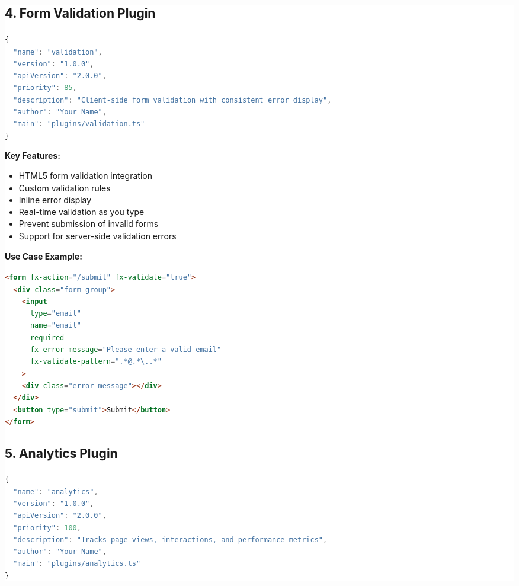 ## 4. Form Validation Plugin

```typescript
{
  "name": "validation",
  "version": "1.0.0",
  "apiVersion": "2.0.0",
  "priority": 85,
  "description": "Client-side form validation with consistent error display",
  "author": "Your Name",
  "main": "plugins/validation.ts"
}
```

**Key Features:**

- HTML5 form validation integration
- Custom validation rules
- Inline error display
- Real-time validation as you type
- Prevent submission of invalid forms
- Support for server-side validation errors

**Use Case Example:**

```html
<form fx-action="/submit" fx-validate="true">
  <div class="form-group">
    <input 
      type="email" 
      name="email" 
      required 
      fx-error-message="Please enter a valid email" 
      fx-validate-pattern=".*@.*\..*"
    >
    <div class="error-message"></div>
  </div>
  <button type="submit">Submit</button>
</form>
```

## 5. Analytics Plugin

```typescript
{
  "name": "analytics",
  "version": "1.0.0",
  "apiVersion": "2.0.0",
  "priority": 100,
  "description": "Tracks page views, interactions, and performance metrics",
  "author": "Your Name",
  "main": "plugins/analytics.ts"
}
```
